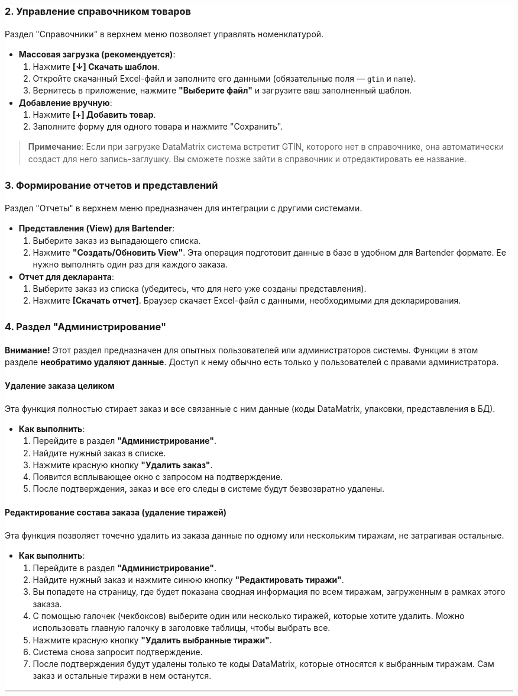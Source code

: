 ### 2. Управление справочником товаров

Раздел "Справочники" в верхнем меню позволяет управлять номенклатурой.

*   **Массовая загрузка (рекомендуется)**:
    1.  Нажмите **[↓] Скачать шаблон**.
    2.  Откройте скачанный Excel-файл и заполните его данными (обязательные поля — `gtin` и `name`).
    3.  Вернитесь в приложение, нажмите **"Выберите файл"** и загрузите ваш заполненный шаблон.
*   **Добавление вручную**:
    1.  Нажмите **[+] Добавить товар**.
    2.  Заполните форму для одного товара и нажмите "Сохранить".

> **Примечание**: Если при загрузке DataMatrix система встретит GTIN, которого нет в справочнике, она автоматически создаст для него запись-заглушку. Вы сможете позже зайти в справочник и отредактировать ее название.

### 3. Формирование отчетов и представлений

Раздел "Отчеты" в верхнем меню предназначен для интеграции с другими системами.

*   **Представления (View) для Bartender**:
    1.  Выберите заказ из выпадающего списка.
    2.  Нажмите **"Создать/Обновить View"**. Эта операция подготовит данные в базе в удобном для Bartender формате. Ее нужно выполнять один раз для каждого заказа.
*   **Отчет для декларанта**:
    1.  Выберите заказ из списка (убедитесь, что для него уже созданы представления).
    2.  Нажмите **[Скачать отчет]**. Браузер скачает Excel-файл с данными, необходимыми для декларирования.

### 4. Раздел "Администрирование"

**Внимание!** Этот раздел предназначен для опытных пользователей или администраторов системы. Функции в этом разделе **необратимо удаляют данные**. Доступ к нему обычно есть только у пользователей с правами администратора.

#### Удаление заказа целиком

Эта функция полностью стирает заказ и все связанные с ним данные (коды DataMatrix, упаковки, представления в БД).

*   **Как выполнить**:
    1.  Перейдите в раздел **"Администрирование"**.
    2.  Найдите нужный заказ в списке.
    3.  Нажмите красную кнопку **"Удалить заказ"**.
    4.  Появится всплывающее окно с запросом на подтверждение.
    5.  После подтверждения, заказ и все его следы в системе будут безвозвратно удалены.

#### Редактирование состава заказа (удаление тиражей)

Эта функция позволяет точечно удалить из заказа данные по одному или нескольким тиражам, не затрагивая остальные.

*   **Как выполнить**:
    1.  Перейдите в раздел **"Администрирование"**.
    2.  Найдите нужный заказ и нажмите синюю кнопку **"Редактировать тиражи"**.
    3.  Вы попадете на страницу, где будет показана сводная информация по всем тиражам, загруженным в рамках этого заказа.
    4.  С помощью галочек (чекбоксов) выберите один или несколько тиражей, которые хотите удалить. Можно использовать главную галочку в заголовке таблицы, чтобы выбрать все.
    5.  Нажмите красную кнопку **"Удалить выбранные тиражи"**.
    6.  Система снова запросит подтверждение.
    7.  После подтверждения будут удалены только те коды DataMatrix, которые относятся к выбранным тиражам. Сам заказ и остальные тиражи в нем останутся.
---
